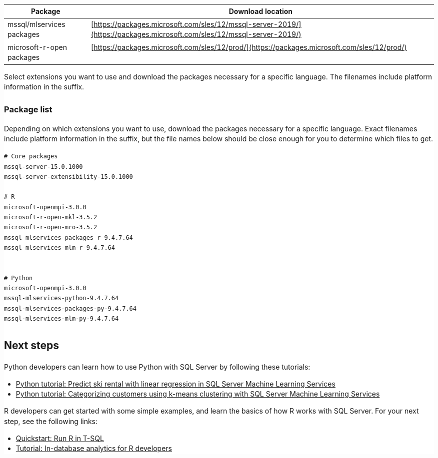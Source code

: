 |Package|Download location|
|--|----|
| mssql/mlservices packages | [https://packages.microsoft.com/sles/12/mssql-server-2019/](https://packages.microsoft.com/sles/12/mssql-server-2019/) |
| microsoft-r-open packages | [https://packages.microsoft.com/sles/12/prod/](https://packages.microsoft.com/sles/12/prod/) | 

Select extensions you want to use and download the packages necessary for a specific language. The filenames include platform information in the suffix.

### Package list

Depending on which extensions you want to use, download the packages necessary for a specific language. Exact filenames include platform information in the suffix, but the file names below should be close enough for you to determine which files to get.

```
# Core packages 
mssql-server-15.0.1000
mssql-server-extensibility-15.0.1000

# R
microsoft-openmpi-3.0.0
microsoft-r-open-mkl-3.5.2
microsoft-r-open-mro-3.5.2
mssql-mlservices-packages-r-9.4.7.64
mssql-mlservices-mlm-r-9.4.7.64


# Python
microsoft-openmpi-3.0.0
mssql-mlservices-python-9.4.7.64
mssql-mlservices-packages-py-9.4.7.64
mssql-mlservices-mlm-py-9.4.7.64
```

## Next steps

Python developers can learn how to use Python with SQL Server by following these tutorials:

+ [Python tutorial: Predict ski rental with linear regression in SQL Server Machine Learning Services](../machine-learning/tutorials/python-ski-rental-linear-regression-deploy-model.md)
+ [Python tutorial: Categorizing customers using k-means clustering with SQL Server Machine Learning Services](../machine-learning/tutorials/python-clustering-model.md)

R developers can get started with some simple examples, and learn the basics of how R works with SQL Server. For your next step, see the following links:

+ [Quickstart: Run R in T-SQL](../machine-learning/tutorials/quickstart-r-create-script.md)
+ [Tutorial: In-database analytics for R developers](../machine-learning/tutorials/r-taxi-classification-introduction.md)
